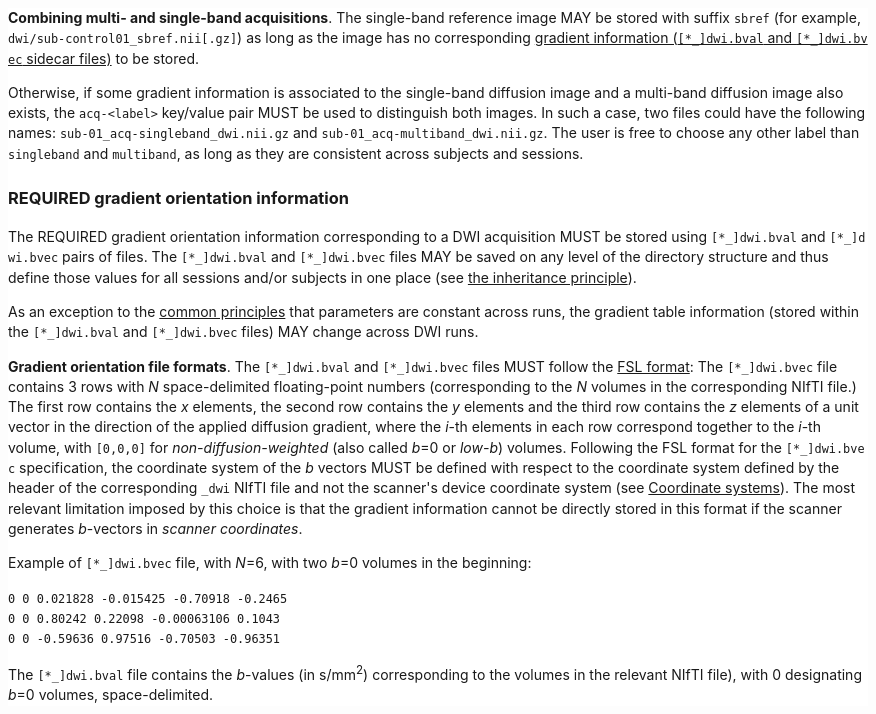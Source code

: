 **Combining multi- and single-band acquisitions**.
The single-band reference image MAY be stored with suffix `sbref` (for example,
`dwi/sub-control01_sbref.nii[.gz]`) as long as the image has no corresponding
[gradient information (`[*_]dwi.bval` and `[*_]dwi.bvec` sidecar files)](#required-gradient-orientation-information)
to be stored.

Otherwise, if some gradient information is associated to the single-band diffusion
image and a multi-band diffusion image also exists, the `acq-<label>` key/value pair
MUST be used to distinguish both images.
In such a case, two files could have the following names:
`sub-01_acq-singleband_dwi.nii.gz` and `sub-01_acq-multiband_dwi.nii.gz`.
The user is free to choose any other label than `singleband` and
`multiband`, as long as they are consistent across subjects and sessions.

### REQUIRED gradient orientation information

The REQUIRED gradient orientation information corresponding to a DWI acquisition
MUST be stored using `[*_]dwi.bval` and `[*_]dwi.bvec` pairs of files.
The `[*_]dwi.bval` and `[*_]dwi.bvec` files MAY be saved on any level of the directory structure
and thus define those values for all sessions and/or subjects in one place (see
[the inheritance principle](../02-common-principles.md#the-inheritance-principle)).

As an exception to the [common principles](../02-common-principles.md#definitions)
that parameters are constant across runs, the gradient table information (stored
within the `[*_]dwi.bval` and `[*_]dwi.bvec` files) MAY change across DWI runs.

**Gradient orientation file formats**.
The `[*_]dwi.bval` and `[*_]dwi.bvec` files MUST follow the
[FSL format](https://fsl.fmrib.ox.ac.uk/fsl/fslwiki/FDT/UserGuide#DTIFIT):
The `[*_]dwi.bvec` file contains 3 rows with *N* space-delimited floating-point numbers
(corresponding to the *N* volumes in the corresponding NIfTI file.)
The first row contains the *x* elements, the second row contains the *y* elements and
the third row contains the *z* elements of a unit vector in the direction of the applied
diffusion gradient, where the *i*-th elements in each row correspond together to
the *i*-th volume, with `[0,0,0]` for *non-diffusion-weighted* (also called *b*=0 or *low-b*)
volumes.
Following the FSL format for the `[*_]dwi.bvec` specification, the coordinate system of
the *b* vectors MUST be defined with respect to the coordinate system defined by
the header of the corresponding `_dwi` NIfTI file and not the scanner's device
coordinate system (see [Coordinate systems](../99-appendices/08-coordinate-systems.md)).
The most relevant limitation imposed by this choice is that the gradient information cannot
be directly stored in this format if the scanner generates *b*-vectors in *scanner coordinates*.

Example of `[*_]dwi.bvec` file, with *N*=6, with two *b*=0 volumes in the beginning:

```Text
0 0 0.021828 -0.015425 -0.70918 -0.2465
0 0 0.80242 0.22098 -0.00063106 0.1043
0 0 -0.59636 0.97516 -0.70503 -0.96351
```

The `[*_]dwi.bval` file contains the *b*-values (in s/mm<sup>2</sup>) corresponding to the
volumes in the relevant NIfTI file), with 0 designating *b*=0 volumes, space-delimited.


[deprecated]: ../02-common-principles.md#definitions
[string]: https://www.w3schools.com/js/js_json_datatypes.asp
[strings]: https://www.w3schools.com/js/js_json_datatypes.asp
[integer]: https://www.w3schools.com/js/js_json_datatypes.asp
[number]: https://www.w3schools.com/js/js_json_datatypes.asp
[numbers]: https://www.w3schools.com/js/js_json_datatypes.asp
[boolean]: https://www.w3schools.com/js/js_json_datatypes.asp
[array]: https://www.w3schools.com/js/js_json_arrays.asp
[arrays]: https://www.w3schools.com/js/js_json_arrays.asp
[object]: https://www.json.org/json-en.html
[uri]: ../02-common-principles.md#uniform-resource-indicator
